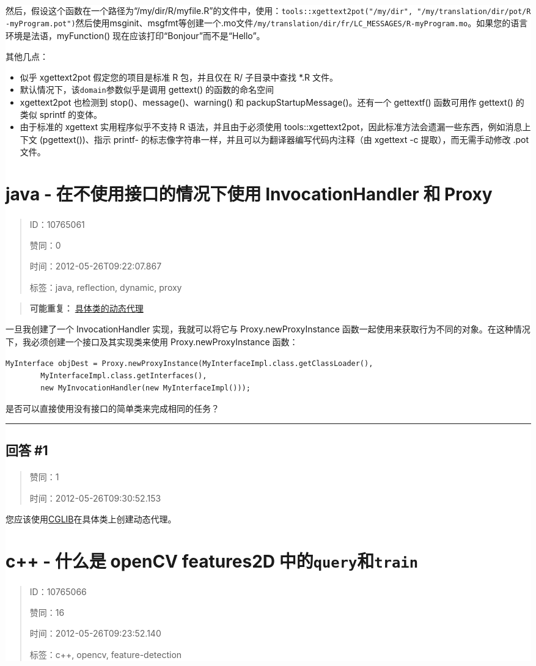 然后，假设这个函数在一个路径为“/my/dir/R/myfile.R”的文件中，使用：`tools::xgettext2pot("/my/dir", "/my/translation/dir/pot/R-myProgram.pot")`然后使用msginit、msgfmt等创建一个.mo文件`/my/translation/dir/fr/LC_MESSAGES/R-myProgram.mo`。如果您的语言环境是法语，myFunction() 现在应该打印“Bonjour”而不是“Hello”。

其他几点：

*   似乎 xgettext2pot 假定您的项目是标准 R 包，并且仅在 R/ 子目录中查找 *.R 文件。
*   默认情况下，该`domain`参数似乎是调用 gettext() 的函数的命名空间
*   xgettext2pot 也检测到 stop()、message()、warning() 和 packupStartupMessage()。还有一个 gettextf() 函数可用作 gettext() 的类似 sprintf 的变体。
*   由于标准的 xgettext 实用程序似乎不支持 R 语法，并且由于必须使用 tools::xgettext2pot，因此标准方法会遗漏一些东西，例如消息上下文 (pgettext())、指示 printf- 的标志像字符串一样，并且可以为翻译器编写代码内注释（由 xgettext -c 提取），而无需手动修改 .pot 文件。

# java - 在不使用接口的情况下使用 InvocationHandler 和 Proxy

> ID：10765061
> 
> 赞同：0
> 
> 时间：2012-05-26T09:22:07.867
> 
> 标签：java, reflection, dynamic, proxy

> **可能重复：**
> [具体类的动态代理](https://stackoverflow.com/questions/7878521/dynamic-proxy-for-concrete-classes)

一旦我创建了一个 InvocationHandler 实现，我就可以将它与 Proxy.newProxyInstance 函数一起使用来获取行为不同的对象。在这种情况下，我必须创建一个接口及其实现类来使用 Proxy.newProxyInstance 函数：

```
MyInterface objDest = Proxy.newProxyInstance(MyInterfaceImpl.class.getClassLoader(),   
        MyInterfaceImpl.class.getInterfaces(),   
        new MyInvocationHandler(new MyInterfaceImpl())); 
```

是否可以直接使用没有接口的简单类来完成相同的任务？

* * *

## 回答 #1

> 赞同：1
> 
> 时间：2012-05-26T09:30:52.153

您应该使用[CGLIB](http://cglib.sourceforge.net/)在具体类上创建动态代理。

# c++ - 什么是 openCV features2D 中的`query`和`train`

> ID：10765066
> 
> 赞同：16
> 
> 时间：2012-05-26T09:23:52.140
> 
> 标签：c++, opencv, feature-detection
